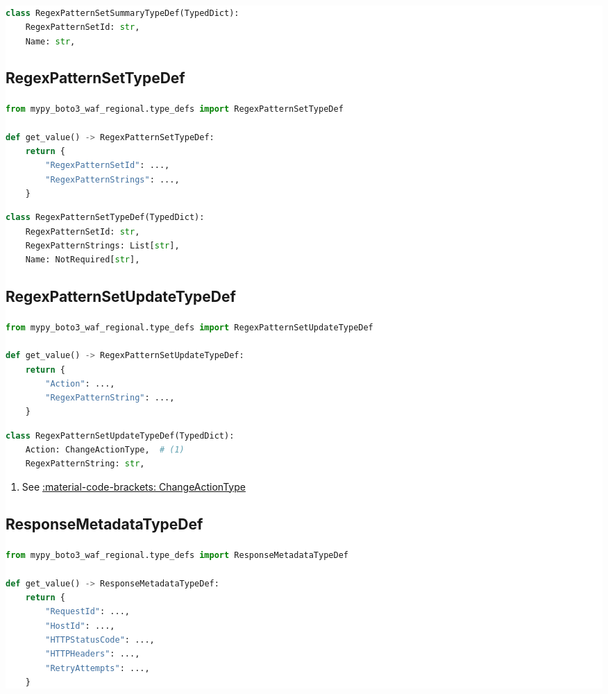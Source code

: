 ```python title="Definition"
class RegexPatternSetSummaryTypeDef(TypedDict):
    RegexPatternSetId: str,
    Name: str,
```

## RegexPatternSetTypeDef

```python title="Usage Example"
from mypy_boto3_waf_regional.type_defs import RegexPatternSetTypeDef

def get_value() -> RegexPatternSetTypeDef:
    return {
        "RegexPatternSetId": ...,
        "RegexPatternStrings": ...,
    }
```

```python title="Definition"
class RegexPatternSetTypeDef(TypedDict):
    RegexPatternSetId: str,
    RegexPatternStrings: List[str],
    Name: NotRequired[str],
```

## RegexPatternSetUpdateTypeDef

```python title="Usage Example"
from mypy_boto3_waf_regional.type_defs import RegexPatternSetUpdateTypeDef

def get_value() -> RegexPatternSetUpdateTypeDef:
    return {
        "Action": ...,
        "RegexPatternString": ...,
    }
```

```python title="Definition"
class RegexPatternSetUpdateTypeDef(TypedDict):
    Action: ChangeActionType,  # (1)
    RegexPatternString: str,
```

1. See [:material-code-brackets: ChangeActionType](./literals.md#changeactiontype) 
## ResponseMetadataTypeDef

```python title="Usage Example"
from mypy_boto3_waf_regional.type_defs import ResponseMetadataTypeDef

def get_value() -> ResponseMetadataTypeDef:
    return {
        "RequestId": ...,
        "HostId": ...,
        "HTTPStatusCode": ...,
        "HTTPHeaders": ...,
        "RetryAttempts": ...,
    }
```
